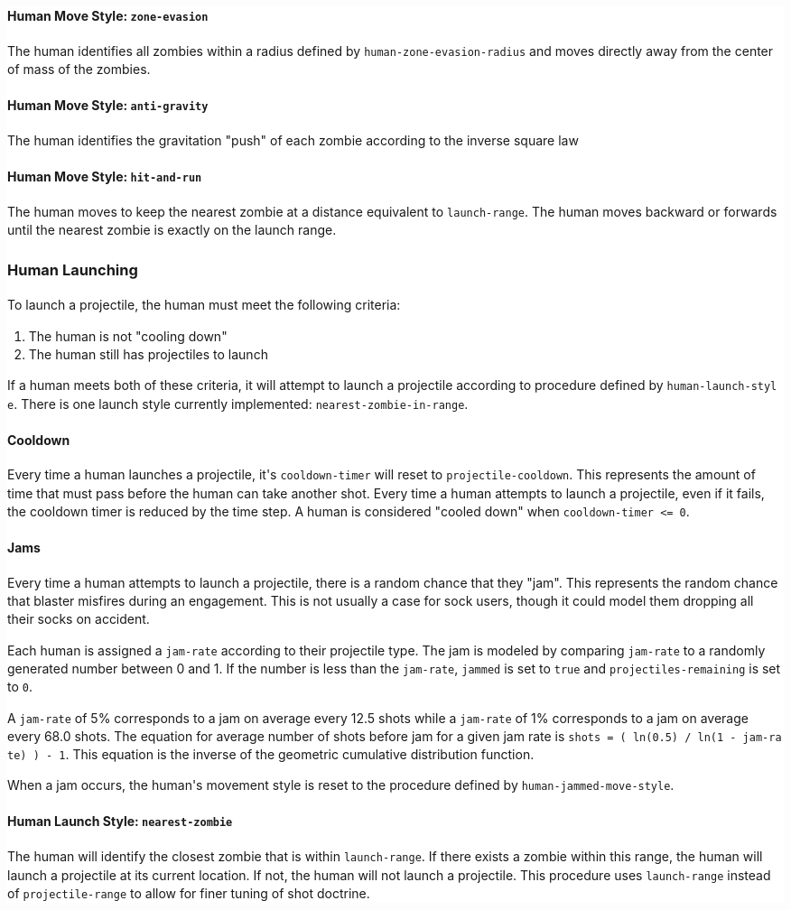 #### Human Move Style: `zone-evasion`

The human identifies all zombies within a radius defined by `human-zone-evasion-radius` and moves directly away from the center of mass of the zombies.

#### Human Move Style: `anti-gravity`

The human identifies the gravitation "push" of each zombie according to the inverse square law

#### Human Move Style: `hit-and-run`

The human moves to keep the nearest zombie at a distance equivalent to `launch-range`. The human moves backward or forwards until the nearest zombie is exactly on the launch range.

### Human Launching

To launch a projectile, the human must meet the following criteria:

1. The human is not "cooling down"
2. The human still has projectiles to launch

If a human meets both of these criteria, it will attempt to launch a projectile according to procedure defined by `human-launch-style`. There is one launch style currently implemented: `nearest-zombie-in-range`.

#### Cooldown

Every time a human launches a projectile, it's `cooldown-timer` will reset to `projectile-cooldown`. This represents the amount of time that must pass before the human can take another shot. Every time a human attempts to launch a projectile, even if it fails, the cooldown timer is reduced by the time step. A human is considered "cooled down" when `cooldown-timer <= 0`.

#### Jams

Every time a human attempts to launch a projectile, there is a random chance that they "jam". This represents the random chance that blaster misfires during an engagement. This is not usually a case for sock users, though it could model them dropping all their socks on accident.

Each human is assigned a `jam-rate` according to their projectile type. The jam is modeled by comparing `jam-rate` to a randomly generated number between 0 and 1. If the number is less than the `jam-rate`, `jammed` is set to `true` and `projectiles-remaining` is set to `0`.

A `jam-rate` of 5% corresponds to a jam on average every 12.5 shots while a `jam-rate` of 1% corresponds to a jam on average every 68.0 shots. The equation for average number of shots before jam for a given jam rate is `shots = ( ln(0.5) / ln(1 - jam-rate) ) - 1`. This equation is the inverse of the geometric cumulative distribution function.

When a jam occurs, the human's movement style is reset to the procedure defined by `human-jammed-move-style`.

#### Human Launch Style: `nearest-zombie`

The human will identify the closest zombie that is within `launch-range`. If there exists a zombie within this range, the human will launch a projectile at its current location. If not, the human will not launch a projectile. This procedure uses `launch-range` instead of `projectile-range` to allow for finer tuning of shot doctrine.
